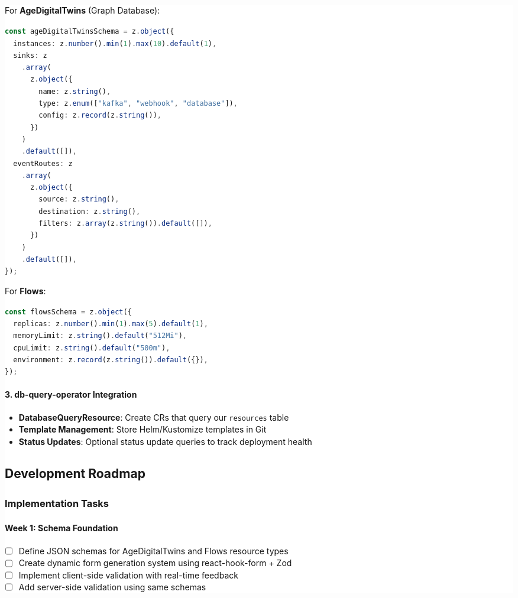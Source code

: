 For **AgeDigitalTwins** (Graph Database):

```typescript
const ageDigitalTwinsSchema = z.object({
  instances: z.number().min(1).max(10).default(1),
  sinks: z
    .array(
      z.object({
        name: z.string(),
        type: z.enum(["kafka", "webhook", "database"]),
        config: z.record(z.string()),
      })
    )
    .default([]),
  eventRoutes: z
    .array(
      z.object({
        source: z.string(),
        destination: z.string(),
        filters: z.array(z.string()).default([]),
      })
    )
    .default([]),
});
```

For **Flows**:

```typescript
const flowsSchema = z.object({
  replicas: z.number().min(1).max(5).default(1),
  memoryLimit: z.string().default("512Mi"),
  cpuLimit: z.string().default("500m"),
  environment: z.record(z.string()).default({}),
});
```

#### 3. db-query-operator Integration

- **DatabaseQueryResource**: Create CRs that query our `resources` table
- **Template Management**: Store Helm/Kustomize templates in Git
- **Status Updates**: Optional status update queries to track deployment health

## Development Roadmap

### Implementation Tasks

#### Week 1: Schema Foundation

- [ ] Define JSON schemas for AgeDigitalTwins and Flows resource types
- [ ] Create dynamic form generation system using react-hook-form + Zod
- [ ] Implement client-side validation with real-time feedback
- [ ] Add server-side validation using same schemas
